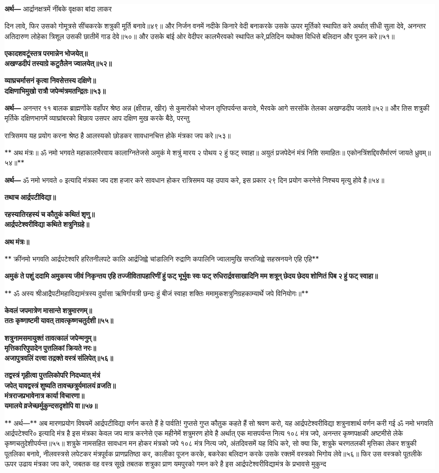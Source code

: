  **अर्थ—** आर्द्रानक्षत्रमें नींबके वृक्षका बांदा लाकर



दिन लावे, फिर उसको गोमूत्रसे सींचकरके शत्रुकी मूर्ति बनावे॥४९॥ और निर्जन वनमें नदीके किनारे वेदी बनाकरके उसके ऊपर मूर्तिको स्थापित करे अर्थात् सीधी सुला देवे, अनन्तर अतिदारुण लोहेका त्रिशूल उसकी छातीमें गाड देवे॥५०॥ और उसके बांई ओर वेदीपर कालभैरवको स्थापित करे,प्रतिदिन यथोक्त विधिसे बलिदान और पूजन करे॥५१॥

**एकादशवटूंस्तत्र परमान्नेन भोजयेत्॥  
अखण्डदीपं तस्याग्रे कटुतैलेन ज्वालयेत्॥५२॥**

**व्याघ्रचर्मासनं कृत्वा निवसेत्तस्य दक्षिणे॥  
दक्षिणाभिमुखो रात्रौ जपेन्मंत्रमतन्द्रितः॥५३॥**

 **अर्थ—** अनन्तर ११ बालक ब्राह्मणोंके वहाँपर श्रेष्ठ अन्न (क्षीरान्न, खीर) से कुमारोंको भोजन तृप्तिपर्यन्त करावे, भैरवके आगे सरसोंके तेलका अखण्डदीप जलावे॥५२॥ और तिस शत्रुकी मृर्तिके दक्षिणभागमें व्याघ्रांबरको बिछाय उसपर आप दक्षिण मुख करके बैठे, परन्तु



रात्रिसमय यह प्रयोग करना श्रेष्ठ है आलस्यको छोडकर सावधानचित्त होके मंत्रका जप करे॥५३॥

** अथ मंत्रः॥ ॐ नमो भगवते महाकालभैरवाय कालाग्नितेजसे अमुकं मे शत्रुं मारय २ पोथय २ हुं फट् स्वाहा॥ अयुतं प्रजपेदेनं मंत्रं निशि समाहितः॥ एकोनत्रिंशद्दिवसैर्मारणं जायते ध्रुवम्॥५४॥**

 **अर्थ—** ॐ नमो भगवते ० इत्यादि मंत्रका जप दश हजार करे सावधान होकर रात्रिसमय यह उपाय करे, इस प्रकार २९ दिन प्रयोग करनेसे निश्चय मृत्यु होवे है॥५४॥

**तथाच आर्द्रपटीविद्या॥**

**रहस्यातिरहस्यं च कौतुकं कथितं शृणु॥  
आर्द्रपटेश्वरीविद्या कथिते शत्रुनिग्रहे॥**

**अथ मंत्रः॥**

** क्रींनमो भगवति आर्द्रपटेश्वरि हरितनीलपटे कालि आर्द्रजिह्वे चांडालिनि रुद्राणि कपालिनि ज्वालामुखि सप्तजिह्वे सहस्रनयने एहि एहि**



**अमुकं ते पशुं ददामि अमुकस्य जीवं निकृन्तय एहि तज्जीवितापहारिणीं हुं फट् भूर्भुवः स्वः फट् रुधिरार्द्रवसाखादिनि मम शत्रून् छेदय छेदय शोणितं पिब २ हुं फट् स्वाहा॥**

** ॐ अस्य श्रीआद्रैपटीमहाविद्यामंत्रस्य दुर्वासा ऋषिर्गायत्री छन्दः हुं बीजं स्वाहा शक्तिः ममामुकशत्रुनिग्रहकाम्यार्थे जपे विनियोगः॥**

**केवलं जपमात्रेण मासान्ते शत्रुमारणम्॥  
ततः कृष्णाष्टमी यावत् तावत्कृष्णचतुर्दशी॥५५॥**

**शत्रुनामसमायुक्तं तावत्कालं जपेन्मनुम्॥  
मृत्तिकारिपुपादेन पुत्तलिकां क्रियते नरः॥  
अजापुत्रवलिं दत्त्वा तद्रक्ते वस्त्रं संलिपेत्॥५६॥**

**तद्वस्त्रं गृहीत्वा पुत्तलिकोपरि निदध्यात् मंत्रं  
जपेत् यावद्वस्त्रं शुष्यति तावच्छत्रुर्यमालयं व्रजति॥  
मंत्रराजप्रभावेनात्र कार्या विचारणा॥  
यमालये व्रजेच्छर्मुकुन्दसदृशोपि वा॥५७॥**



** अर्थ—** अब मारणप्रयोग विषयमें आर्द्रपटीविद्या वर्णन करते हैं हे पार्वति! गुप्तसे गुप्त कौतुक कहते हैं सो श्रवण करो, यह आर्द्रपटेश्वरीविद्या शत्रुनाशार्थ वर्णन करी गई ॐ नमो भगवति आर्द्रपटेश्वरि० इत्यादि मंत्र है इस मंत्रका केवल जप मात्र करनेसे एक महीनेमें शत्रुमरण होवे है अर्थात् एक मासपर्यन्त नित्य १०८ मंत्र जपे, अनन्तर कृष्णपक्षकी अष्टमीसे लेके कृष्णचतुदेशीपर्यन्त॥५५॥ शत्रुके नामसहित सावधान मन होकर मंत्रको जपे १०८ मंत्र नित्य जपे, अंतदिवसमें यह विधि करे, सो क्या कि, शत्रुके चरणतलकी मृत्तिका लेकर शत्रुकी पूतलिका बनावे, नीलवस्त्रसे लपेटकर मंत्रपूर्वक प्राणप्रतिष्ठा कर, कालीका पूजन करके, बकरेका बलिदान करके उसके रक्तमें वस्त्रको भिगोय लेवे॥५६॥ फिर उस वस्त्रको पूतलीके ऊपर उढाय मंत्रका जप करे, जबतक वह वस्त्र सूखे तबतक शत्रुका प्राण यमपुरको गमन करे है इस आर्द्रपटेश्वरीविद्यामंत्र के प्रभावसे मुकुन्द
